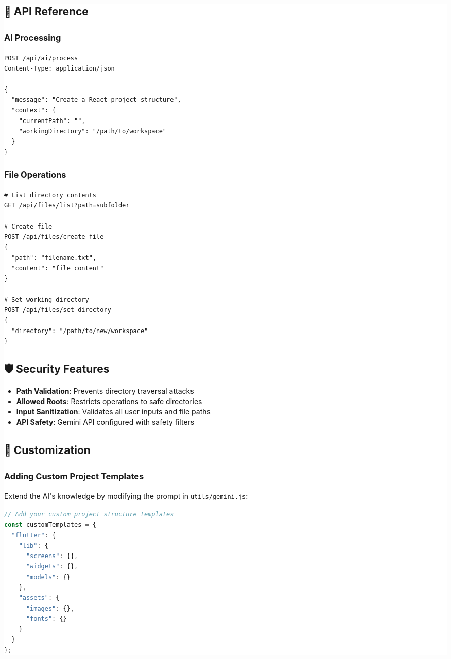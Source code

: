 ## 📡 API Reference

### AI Processing
```http
POST /api/ai/process
Content-Type: application/json

{
  "message": "Create a React project structure",
  "context": {
    "currentPath": "",
    "workingDirectory": "/path/to/workspace"
  }
}
```

### File Operations
```http
# List directory contents
GET /api/files/list?path=subfolder

# Create file
POST /api/files/create-file
{
  "path": "filename.txt",
  "content": "file content"
}

# Set working directory
POST /api/files/set-directory
{
  "directory": "/path/to/new/workspace"
}
```

## 🛡️ Security Features

- **Path Validation**: Prevents directory traversal attacks
- **Allowed Roots**: Restricts operations to safe directories
- **Input Sanitization**: Validates all user inputs and file paths
- **API Safety**: Gemini API configured with safety filters

## 🎨 Customization

### Adding Custom Project Templates
Extend the AI's knowledge by modifying the prompt in `utils/gemini.js`:

```javascript
// Add your custom project structure templates
const customTemplates = {
  "flutter": {
    "lib": {
      "screens": {},
      "widgets": {},
      "models": {}
    },
    "assets": {
      "images": {},
      "fonts": {}
    }
  }
};
```